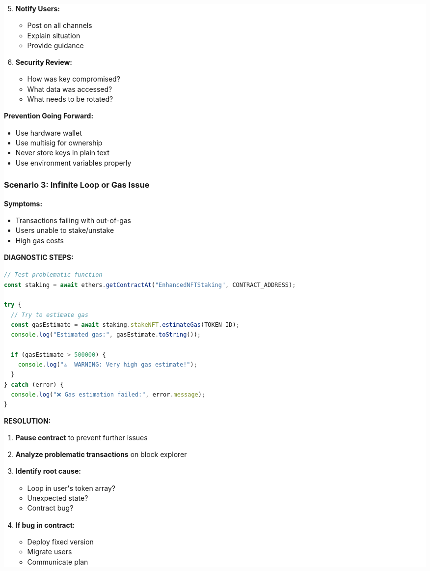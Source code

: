 5. **Notify Users:**
   - Post on all channels
   - Explain situation
   - Provide guidance

6. **Security Review:**
   - How was key compromised?
   - What data was accessed?
   - What needs to be rotated?

**Prevention Going Forward:**
- Use hardware wallet
- Use multisig for ownership
- Never store keys in plain text
- Use environment variables properly

### Scenario 3: Infinite Loop or Gas Issue

**Symptoms:**
- Transactions failing with out-of-gas
- Users unable to stake/unstake
- High gas costs

**DIAGNOSTIC STEPS:**

```javascript
// Test problematic function
const staking = await ethers.getContractAt("EnhancedNFTStaking", CONTRACT_ADDRESS);

try {
  // Try to estimate gas
  const gasEstimate = await staking.stakeNFT.estimateGas(TOKEN_ID);
  console.log("Estimated gas:", gasEstimate.toString());

  if (gasEstimate > 500000) {
    console.log("⚠️  WARNING: Very high gas estimate!");
  }
} catch (error) {
  console.log("❌ Gas estimation failed:", error.message);
}
```

**RESOLUTION:**

1. **Pause contract** to prevent further issues
2. **Analyze problematic transactions** on block explorer
3. **Identify root cause:**
   - Loop in user's token array?
   - Unexpected state?
   - Contract bug?

4. **If bug in contract:**
   - Deploy fixed version
   - Migrate users
   - Communicate plan
